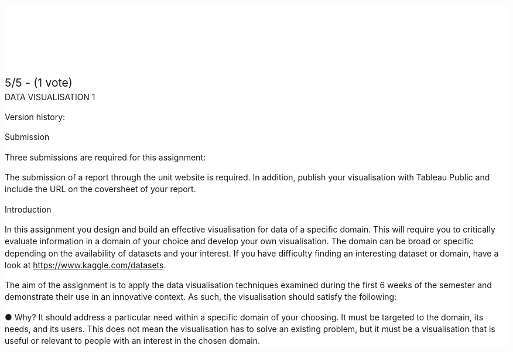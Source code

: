 <div class="kksr-stars-active" style="width: 138px;">
            <div class="kksr-star" style="padding-right: 4px">


<div class="kksr-icon" style="width: 24px; height: 24px;"></div>
        </div>
            <div class="kksr-star" style="padding-right: 4px">


<div class="kksr-icon" style="width: 24px; height: 24px;"></div>
        </div>
            <div class="kksr-star" style="padding-right: 4px">


<div class="kksr-icon" style="width: 24px; height: 24px;"></div>
        </div>
            <div class="kksr-star" style="padding-right: 4px">


<div class="kksr-icon" style="width: 24px; height: 24px;"></div>
        </div>
            <div class="kksr-star" style="padding-right: 4px">


<div class="kksr-icon" style="width: 24px; height: 24px;"></div>
        </div>
    </div>
</div>


<div class="kksr-legend" style="font-size: 19.2px;">
            5/5 - (1 vote)    </div>
    </div>
DATA VISUALISATION 1

Version history:

Submission

Three submissions are required for this assignment:

The submission of a report through the unit website is required. In addition, publish your visualisation with Tableau Public and include the URL on the coversheet of your report.

Introduction

In this assignment you design and build an effective visualisation for data of a specific domain. This will require you to critically evaluate information in a domain of your choice and develop your own visualisation. The domain can be broad or specific depending on the availability of datasets and your interest. If you have difficulty finding an interesting dataset or domain, have a look at https://www.kaggle.com/datasets.

The aim of the assignment is to apply the data visualisation techniques examined during the first 6 weeks of the semester and demonstrate their use in an innovative context. As such, the visualisation should satisfy the following:

● Why? It should address a particular need within a specific domain of your choosing. It must be targeted to the domain, its needs, and its users. This does not mean the visualisation has to solve an existing problem, but it must be a visualisation that is useful or relevant to people with an interest in the chosen domain.
